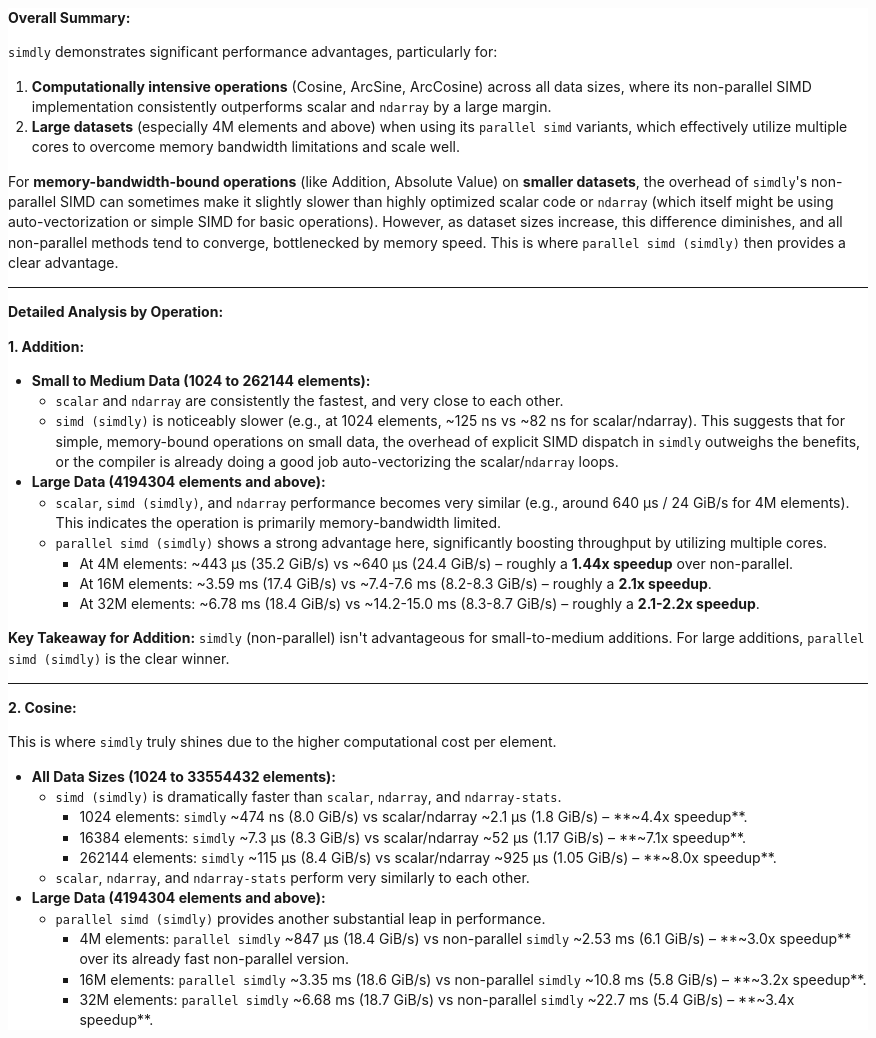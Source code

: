 **Overall Summary:**

`simdly` demonstrates significant performance advantages, particularly for:

1.  **Computationally intensive operations** (Cosine, ArcSine, ArcCosine) across all data sizes, where its non-parallel SIMD implementation consistently outperforms scalar and `ndarray` by a large margin.
2.  **Large datasets** (especially 4M elements and above) when using its `parallel simd` variants, which effectively utilize multiple cores to overcome memory bandwidth limitations and scale well.

For **memory-bandwidth-bound operations** (like Addition, Absolute Value) on **smaller datasets**, the overhead of `simdly`'s non-parallel SIMD can sometimes make it slightly slower than highly optimized scalar code or `ndarray` (which itself might be using auto-vectorization or simple SIMD for basic operations). However, as dataset sizes increase, this difference diminishes, and all non-parallel methods tend to converge, bottlenecked by memory speed. This is where `parallel simd (simdly)` then provides a clear advantage.

---

**Detailed Analysis by Operation:**

**1. Addition:**

- **Small to Medium Data (1024 to 262144 elements):**
  - `scalar` and `ndarray` are consistently the fastest, and very close to each other.
  - `simd (simdly)` is noticeably slower (e.g., at 1024 elements, ~125 ns vs ~82 ns for scalar/ndarray). This suggests that for simple, memory-bound operations on small data, the overhead of explicit SIMD dispatch in `simdly` outweighs the benefits, or the compiler is already doing a good job auto-vectorizing the scalar/`ndarray` loops.
- **Large Data (4194304 elements and above):**
  - `scalar`, `simd (simdly)`, and `ndarray` performance becomes very similar (e.g., around 640 µs / 24 GiB/s for 4M elements). This indicates the operation is primarily memory-bandwidth limited.
  - `parallel simd (simdly)` shows a strong advantage here, significantly boosting throughput by utilizing multiple cores.
    - At 4M elements: ~443 µs (35.2 GiB/s) vs ~640 µs (24.4 GiB/s) – roughly a **1.44x speedup** over non-parallel.
    - At 16M elements: ~3.59 ms (17.4 GiB/s) vs ~7.4-7.6 ms (8.2-8.3 GiB/s) – roughly a **2.1x speedup**.
    - At 32M elements: ~6.78 ms (18.4 GiB/s) vs ~14.2-15.0 ms (8.3-8.7 GiB/s) – roughly a **2.1-2.2x speedup**.

**Key Takeaway for Addition:**
`simdly` (non-parallel) isn't advantageous for small-to-medium additions. For large additions, `parallel simd (simdly)` is the clear winner.

---

**2. Cosine:**

This is where `simdly` truly shines due to the higher computational cost per element.

- **All Data Sizes (1024 to 33554432 elements):**
  - `simd (simdly)` is dramatically faster than `scalar`, `ndarray`, and `ndarray-stats`.
    - 1024 elements: `simdly` ~474 ns (8.0 GiB/s) vs scalar/ndarray ~2.1 µs (1.8 GiB/s) – **~4.4x speedup**.
    - 16384 elements: `simdly` ~7.3 µs (8.3 GiB/s) vs scalar/ndarray ~52 µs (1.17 GiB/s) – **~7.1x speedup**.
    - 262144 elements: `simdly` ~115 µs (8.4 GiB/s) vs scalar/ndarray ~925 µs (1.05 GiB/s) – **~8.0x speedup**.
  - `scalar`, `ndarray`, and `ndarray-stats` perform very similarly to each other.
- **Large Data (4194304 elements and above):**
  - `parallel simd (simdly)` provides another substantial leap in performance.
    - 4M elements: `parallel simdly` ~847 µs (18.4 GiB/s) vs non-parallel `simdly` ~2.53 ms (6.1 GiB/s) – **~3.0x speedup** over its already fast non-parallel version.
    - 16M elements: `parallel simdly` ~3.35 ms (18.6 GiB/s) vs non-parallel `simdly` ~10.8 ms (5.8 GiB/s) – **~3.2x speedup**.
    - 32M elements: `parallel simdly` ~6.68 ms (18.7 GiB/s) vs non-parallel `simdly` ~22.7 ms (5.4 GiB/s) – **~3.4x speedup**.
